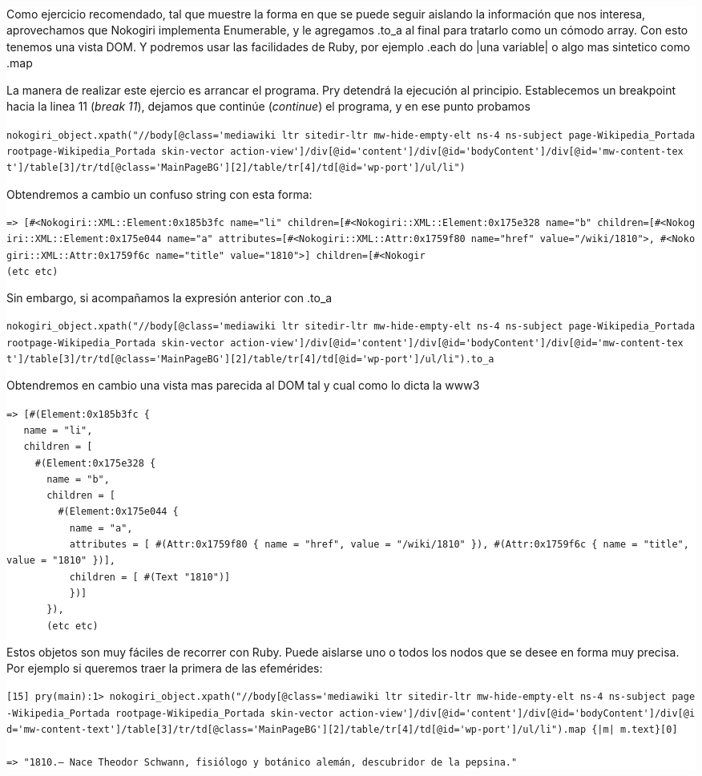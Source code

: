 Como ejercicio recomendado, tal que muestre la forma en que se puede seguir aislando la información que nos interesa, aprovechamos que
Nokogiri implementa Enumerable, y le agregamos .to_a al final para tratarlo como un cómodo array. Con esto tenemos una vista DOM. Y podremos usar las facilidades de Ruby, por ejemplo .each do |una variable| o algo mas sintetico como .map

La manera de realizar este ejercio es arrancar el programa. Pry detendrá la ejecución al principio. Establecemos un breakpoint hacia la linea 11 (*break 11*), dejamos que continúe (*continue*) el programa, y en ese punto probamos
```
nokogiri_object.xpath("//body[@class='mediawiki ltr sitedir-ltr mw-hide-empty-elt ns-4 ns-subject page-Wikipedia_Portada rootpage-Wikipedia_Portada skin-vector action-view']/div[@id='content']/div[@id='bodyContent']/div[@id='mw-content-text']/table[3]/tr/td[@class='MainPageBG'][2]/table/tr[4]/td[@id='wp-port']/ul/li")
```
Obtendremos a cambio un confuso string con esta forma:
```
=> [#<Nokogiri::XML::Element:0x185b3fc name="li" children=[#<Nokogiri::XML::Element:0x175e328 name="b" children=[#<Nokogiri::XML::Element:0x175e044 name="a" attributes=[#<Nokogiri::XML::Attr:0x1759f80 name="href" value="/wiki/1810">, #<Nokogiri::XML::Attr:0x1759f6c name="title" value="1810">] children=[#<Nokogir
(etc etc)
```
Sin embargo, si acompañamos la expresión anterior con .to_a
```
nokogiri_object.xpath("//body[@class='mediawiki ltr sitedir-ltr mw-hide-empty-elt ns-4 ns-subject page-Wikipedia_Portada rootpage-Wikipedia_Portada skin-vector action-view']/div[@id='content']/div[@id='bodyContent']/div[@id='mw-content-text']/table[3]/tr/td[@class='MainPageBG'][2]/table/tr[4]/td[@id='wp-port']/ul/li").to_a
```

Obtendremos en cambio una vista mas parecida al DOM tal y cual como lo dicta la www3
```
=> [#(Element:0x185b3fc {
   name = "li",
   children = [
     #(Element:0x175e328 {
       name = "b",
       children = [
         #(Element:0x175e044 {
           name = "a",
           attributes = [ #(Attr:0x1759f80 { name = "href", value = "/wiki/1810" }), #(Attr:0x1759f6c { name = "title", value = "1810" })],
           children = [ #(Text "1810")]
           })]
       }),
       (etc etc)
```
Estos objetos son muy fáciles de recorrer con Ruby. Puede aislarse uno o todos los nodos que se desee en forma muy precisa. Por ejemplo si queremos traer la primera de las efemérides:
```
[15] pry(main):1> nokogiri_object.xpath("//body[@class='mediawiki ltr sitedir-ltr mw-hide-empty-elt ns-4 ns-subject page-Wikipedia_Portada rootpage-Wikipedia_Portada skin-vector action-view']/div[@id='content']/div[@id='bodyContent']/div[@id='mw-content-text']/table[3]/tr/td[@class='MainPageBG'][2]/table/tr[4]/td[@id='wp-port']/ul/li").map {|m| m.text}[0]

=> "1810.— Nace Theodor Schwann, fisiólogo y botánico alemán, descubridor de la pepsina."
```
